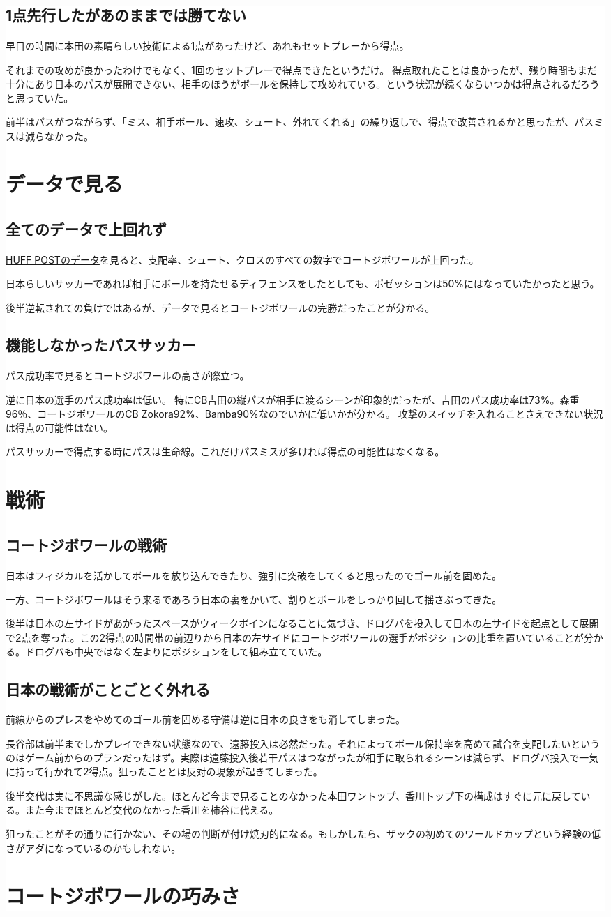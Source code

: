 ## 1点先行したがあのままでは勝てない

早目の時間に本田の素晴らしい技術による1点があったけど、あれもセットプレーから得点。

それまでの攻めが良かったわけでもなく、1回のセットプレーで得点できたというだけ。
得点取れたことは良かったが、残り時間もまだ十分にあり日本のパスが展開できない、相手のほうがボールを保持して攻めれている。という状況が続くならいつかは得点されるだろうと思っていた。

前半はパスがつながらず、「ミス、相手ボール、速攻、シュート、外れてくれる」の繰り返しで、得点で改善されるかと思ったが、パスミスは減らなかった。

# データで見る

## 全てのデータで上回れず

[HUFF POSTのデータ](http://data.huffingtonpost.com/2014/world-cup-japan/matches/ivory-coast-vs-japan-731772)を見ると、支配率、シュート、クロスのすべての数字でコートジボワールが上回った。

日本らしいサッカーであれば相手にボールを持たせるディフェンスをしたとしても、ポゼッションは50%にはなっていたかったと思う。

後半逆転されての負けではあるが、データで見るとコートジボワールの完勝だったことが分かる。

## 機能しなかったパスサッカー

パス成功率で見るとコートジボワールの高さが際立つ。

逆に日本の選手のパス成功率は低い。
特にCB吉田の縦パスが相手に渡るシーンが印象的だったが、吉田のパス成功率は73%。森重96％、コートジボワールのCB Zokora92%、Bamba90%なのでいかに低いかが分かる。
攻撃のスイッチを入れることさえできない状況は得点の可能性はない。

パスサッカーで得点する時にパスは生命線。これだけパスミスが多ければ得点の可能性はなくなる。

# 戦術

## コートジボワールの戦術

日本はフィジカルを活かしてボールを放り込んできたり、強引に突破をしてくると思ったのでゴール前を固めた。

一方、コートジボワールはそう来るであろう日本の裏をかいて、割りとボールをしっかり回して揺さぶってきた。

後半は日本の左サイドがあがったスペースがウィークポインになることに気づき、ドログバを投入して日本の左サイドを起点として展開で2点を奪った。この2得点の時間帯の前辺りから日本の左サイドにコートジボワールの選手がポジションの比重を置いていることが分かる。ドログバも中央ではなく左よりにポジションをして組み立てていた。

## 日本の戦術がことごとく外れる

前線からのプレスをやめてのゴール前を固める守備は逆に日本の良さをも消してしまった。

長谷部は前半までしかプレイできない状態なので、遠藤投入は必然だった。それによってボール保持率を高めて試合を支配したいというのはゲーム前からのプランだったはず。実際は遠藤投入後若干パスはつながったが相手に取られるシーンは減らず、ドログバ投入で一気に持って行かれて2得点。狙ったこととは反対の現象が起きてしまった。

後半交代は実に不思議な感じがした。ほとんど今まで見ることのなかった本田ワントップ、香川トップ下の構成はすぐに元に戻している。また今までほとんど交代のなかった香川を柿谷に代える。

狙ったことがその通りに行かない、その場の判断が付け焼刃的になる。もしかしたら、ザックの初めてのワールドカップという経験の低さがアダになっているのかもしれない。

# コートジボワールの巧みさ
